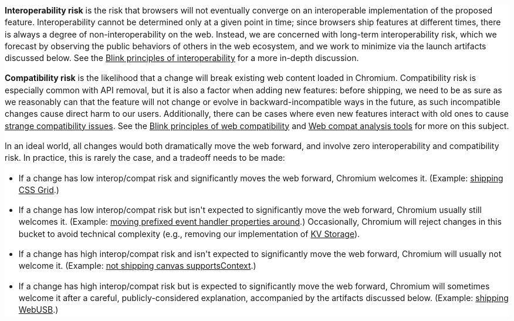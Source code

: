 <style>
  dfn { font-weight: bold; font-style: normal; }
</style>

<dfn id="interoperability-risk">Interoperability risk</dfn> is the risk that
browsers will not eventually converge on
an interoperable implementation of the proposed feature. Interoperability cannot
be determined only at a given point in time; since browsers ship features at
different times, there is always a degree of non-interoperability on the web.
Instead, we are concerned with long-term interoperability risk, which we
forecast by observing the public behaviors of others in the web ecosystem, and
we work to minimize via the launch artifacts discussed below. See the [Blink
principles of
interoperability](https://docs.google.com/document/d/1romO1kHzpcwTwPsCzrkNWlh0bBXBwHfUsCt98-CNzkY/edit)
for a more in-depth discussion.

<dfn id="compatibility-risk">Compatibility risk</dfn> is the likelihood that a
change will break existing web
content loaded in Chromium. Compatibility risk is especially common with API
removal, but it is also a factor when adding new features: before shipping, we
need to be as sure as we reasonably can that the feature will not change or
evolve in backward-incompatible ways in the future, as such incompatible changes
cause direct harm to our users. Additionally, there can be cases where even new
features interact with old ones to cause [strange compatibility
issues](https://groups.google.com/a/chromium.org/g/blink-dev/c/BytHPljnifk/m/PiKCn3Ix6IIJ).
See the [Blink principles of web
compatibility](https://docs.google.com/document/d/1RC-pBBvsazYfCNNUSkPqAVpSpNJ96U8trhNkfV0v9fk/edit)
and [Web compat analysis tools](/blink/platform-predictability/compat-tools) for
more on this subject.

In an ideal world, all changes would both dramatically move the web forward, and
involve zero interoperability and compatibility risk. In practice, this is
rarely the case, and a tradeoff needs to be made:

* If a change has low interop/compat risk and significantly moves the web
  forward, Chromium welcomes it. (Example: [shipping CSS
  Grid](https://groups.google.com/a/chromium.org/g/blink-dev/c/hBx1ffTS9CQ/m/TMTigaDIAgAJ).)

* If a change has low interop/compat risk but isn't expected to significantly
  move the web forward, Chromium usually still welcomes it. (Example: [moving
  prefixed event handler properties
  around](https://groups.google.com/a/chromium.org/g/blink-dev/c/4Fidt4JqkTk).)
  Occasionally, Chromium will reject changes in this bucket to avoid technical
  complexity (e.g., removing our implementation of [KV
  Storage](https://www.chromestatus.com/features/6428344899862528)).

* If a change has high interop/compat risk and isn't expected to significantly
  move the web forward, Chromium will usually not welcome it. (Example: [not
  shipping canvas
  supportsContext](https://groups.google.com/a/chromium.org/g/blink-dev/c/n1LP6cE2or4).)

* If a change has high interop/compat risk but is expected to significantly
  move the web forward, Chromium will sometimes welcome it after a careful,
  publicly-considered explanation, accompanied by the artifacts discussed
  below. (Example: [shipping
  WebUSB](https://groups.google.com/a/chromium.org/g/blink-dev/c/KuXx_k2KIis).)
